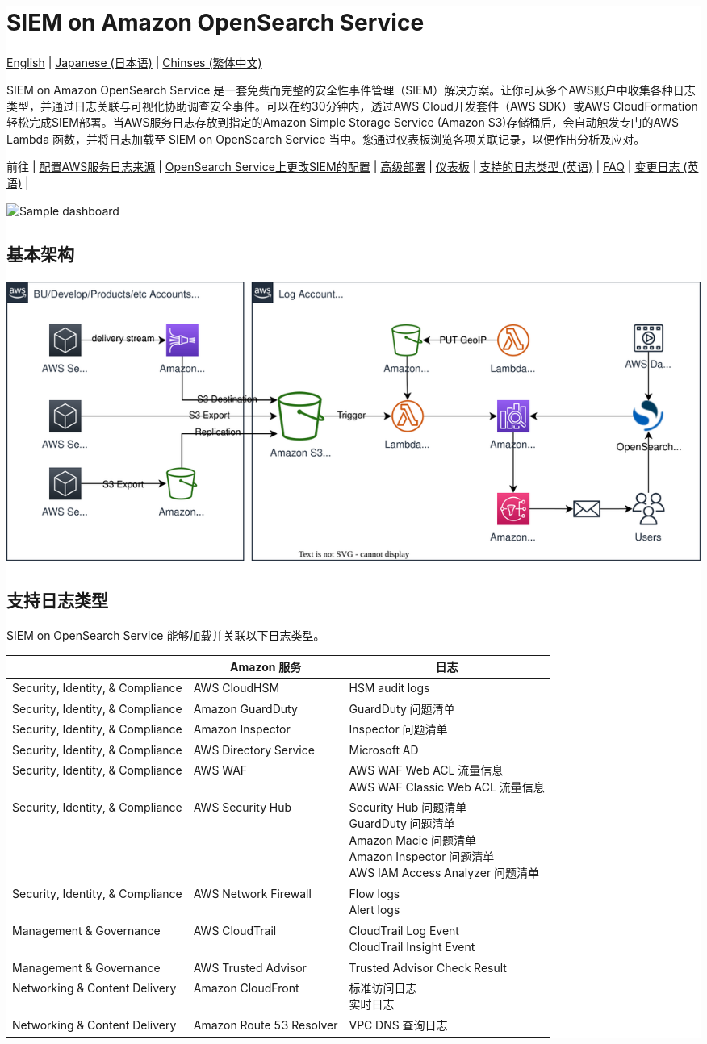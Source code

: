 # SIEM on Amazon OpenSearch Service


[English](README.md) | [Japanese (日本语)](README_ja.md) | [Chinses (繁体中文)](README_zh-tw.md)

SIEM on Amazon OpenSearch Service 是一套免费而完整的安全性事件管理（SIEM）解决方案。让你可从多个AWS账户中收集各种日志类型，并通过日志关联与可视化协助调查安全事件。可以在约30分钟内，透过AWS Cloud开发套件（AWS SDK）或AWS CloudFormation轻松完成SIEM部署。当AWS服务日志存放到指定的Amazon Simple Storage Service (Amazon S3)存储桶后，会自动触发专门的AWS Lambda 函数，并将日志加载至 SIEM on OpenSearch Service 当中。您通过仪表板浏览各项关联记录，以便作出分析及应对。

前往 | [配置AWS服务日志来源](docs/configure_aws_service_zh-cn.md) | [OpenSearch Service上更改SIEM的配置](docs/configure_siem_zh-cn.md) | [高级部署](docs/deployment_zh-cn.md) | [仪表板](docs/dashboard_zh-cn.md) | [支持的日志类型 (英语)](docs/suppoted_log_type.md) | [FAQ](docs/faq_zh-cn.md) | [变更日志 (英语)](CHANGELOG.md) |

![Sample dashboard](./docs/images/dashboard-sample.jpg)

## 基本架构

![基本架构](./docs/images/siem-architecture.svg)

## 支持日志类型

SIEM on OpenSearch Service 能够加载并关联以下日志类型。

|       |Amazon 服务|日志|
|-------|-----------|---|
|Security, Identity, & Compliance|AWS CloudHSM|HSM audit logs|
|Security, Identity, & Compliance|Amazon GuardDuty|GuardDuty 问题清单|
|Security, Identity, & Compliance|Amazon Inspector|Inspector 问题清单|
|Security, Identity, & Compliance|AWS Directory Service|Microsoft AD|
|Security, Identity, & Compliance|AWS WAF|AWS WAF Web ACL 流量信息<br>AWS WAF Classic Web ACL 流量信息|
|Security, Identity, & Compliance|AWS Security Hub|Security Hub 问题清单<br>GuardDuty 问题清单<br>Amazon Macie 问题清单<br>Amazon Inspector 问题清单<br>AWS IAM Access Analyzer 问题清单|
|Security, Identity, & Compliance|AWS Network Firewall|Flow logs<br>Alert logs|
|Management & Governance|AWS CloudTrail|CloudTrail Log Event<br>CloudTrail Insight Event|
|Management & Governance|AWS Trusted Advisor|Trusted Advisor Check Result|
|Networking & Content Delivery|Amazon CloudFront|标准访问日志<br>实时日志|
|Networking & Content Delivery|Amazon Route 53 Resolver|VPC DNS 查询日志|